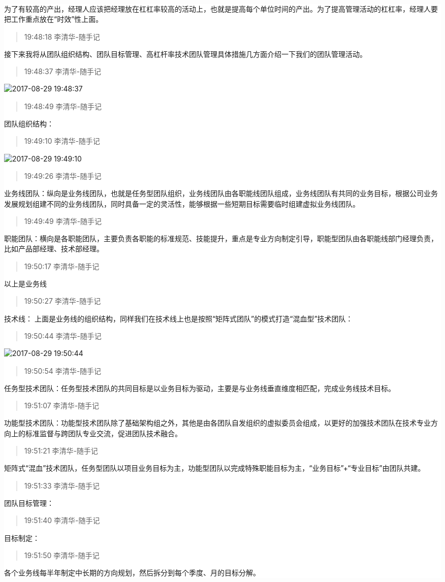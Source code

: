 为了有较高的产出，经理人应该把经理放在杠杠率较高的活动上，也就是提高每个单位时间的产出。为了提高管理活动的杠杠率，经理人要把工作重点放在“时效”性上面。  
   
> 19:48:18  李清华-随手记  
   
接下来我将从团队组织结构、团队目标管理、高杠杆率技术团队管理具体措施几方面介绍一下我们的团队管理活动。  
   
> 19:48:37  李清华-随手记  
   
![2017-08-29 19:48:37](http://wechat.lixf.cn/img/20170829_194837.png) 
   
> 19:48:49  李清华-随手记  
   
团队组织结构：  
   
> 19:49:10  李清华-随手记  
   
![2017-08-29 19:49:10](http://wechat.lixf.cn/img/20170829_194910.png) 
   
> 19:49:26  李清华-随手记  
   
业务线团队：纵向是业务线团队，也就是任务型团队组织，业务线团队由各职能线团队组成，业务线团队有共同的业务目标，根据公司业务发展规划组建不同的业务线团队，同时具备一定的灵活性，能够根据一些短期目标需要临时组建虚拟业务线团队。  
   
> 19:49:49  李清华-随手记  
   
职能团队：横向是各职能团队，主要负责各职能的标准规范、技能提升，重点是专业方向制定引导，职能型团队由各职能线部门经理负责，比如产品部经理、技术部经理。  
   
> 19:50:17  李清华-随手记  
   
以上是业务线  
   
> 19:50:27  李清华-随手记  
   
技术线： 上面是业务线的组织结构，同样我们在技术线上也是按照“矩阵式团队”的模式打造“混血型”技术团队：  
   
> 19:50:44  李清华-随手记  
   
![2017-08-29 19:50:44](http://wechat.lixf.cn/img/20170829_195044.png) 
   
> 19:50:54  李清华-随手记  
   
任务型技术团队：任务型技术团队的共同目标是以业务目标为驱动，主要是与业务线垂直维度相匹配，完成业务线技术目标。  
   
> 19:51:07  李清华-随手记  
   
功能型技术团队：功能型技术团队除了基础架构组之外，其他是由各团队自发组织的虚拟委员会组成，以更好的加强技术团队在技术专业方向上的标准监督与跨团队专业交流，促进团队技术融合。  
   
> 19:51:21  李清华-随手记  
   
矩阵式“混血”技术团队，任务型团队以项目业务目标为主，功能型团队以完成特殊职能目标为主，“业务目标”+“专业目标”由团队共建。  
   
> 19:51:33  李清华-随手记  
   
团队目标管理：  
   
> 19:51:40  李清华-随手记  
   
目标制定：  
   
> 19:51:50  李清华-随手记  
   
各个业务线每半年制定中长期的方向规划，然后拆分到每个季度、月的目标分解。  
   